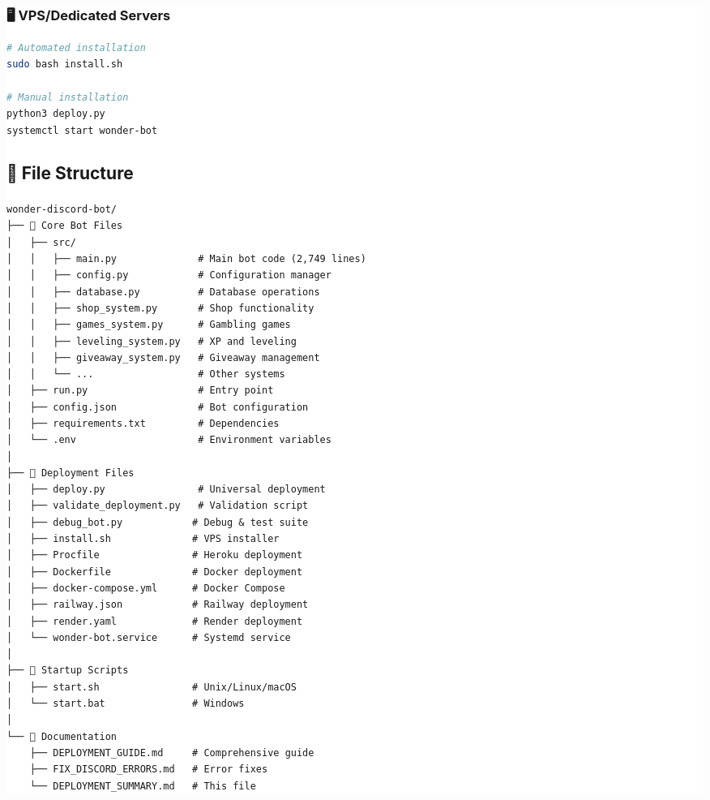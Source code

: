 ### 🖥️ **VPS/Dedicated Servers**
```bash
# Automated installation
sudo bash install.sh

# Manual installation
python3 deploy.py
systemctl start wonder-bot
```

## 📁 File Structure

```
wonder-discord-bot/
├── 🤖 Core Bot Files
│   ├── src/
│   │   ├── main.py              # Main bot code (2,749 lines)
│   │   ├── config.py            # Configuration manager
│   │   ├── database.py          # Database operations
│   │   ├── shop_system.py       # Shop functionality
│   │   ├── games_system.py      # Gambling games
│   │   ├── leveling_system.py   # XP and leveling
│   │   ├── giveaway_system.py   # Giveaway management
│   │   └── ...                  # Other systems
│   ├── run.py                   # Entry point
│   ├── config.json              # Bot configuration
│   ├── requirements.txt         # Dependencies
│   └── .env                     # Environment variables
│
├── 🚀 Deployment Files
│   ├── deploy.py                # Universal deployment
│   ├── validate_deployment.py   # Validation script
│   ├── debug_bot.py            # Debug & test suite
│   ├── install.sh              # VPS installer
│   ├── Procfile                # Heroku deployment
│   ├── Dockerfile              # Docker deployment
│   ├── docker-compose.yml      # Docker Compose
│   ├── railway.json            # Railway deployment
│   ├── render.yaml             # Render deployment
│   └── wonder-bot.service      # Systemd service
│
├── 📜 Startup Scripts
│   ├── start.sh                # Unix/Linux/macOS
│   └── start.bat               # Windows
│
└── 📖 Documentation
    ├── DEPLOYMENT_GUIDE.md     # Comprehensive guide
    ├── FIX_DISCORD_ERRORS.md   # Error fixes
    └── DEPLOYMENT_SUMMARY.md   # This file
```
